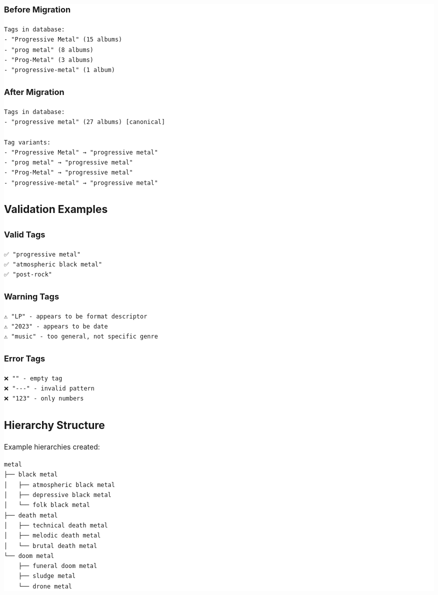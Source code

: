 ### Before Migration

```
Tags in database:
- "Progressive Metal" (15 albums)
- "prog metal" (8 albums)  
- "Prog-Metal" (3 albums)
- "progressive-metal" (1 album)
```

### After Migration

```
Tags in database:
- "progressive metal" (27 albums) [canonical]

Tag variants:
- "Progressive Metal" → "progressive metal"
- "prog metal" → "progressive metal"
- "Prog-Metal" → "progressive metal"
- "progressive-metal" → "progressive metal"
```

## Validation Examples

### Valid Tags
```
✅ "progressive metal"
✅ "atmospheric black metal"
✅ "post-rock"
```

### Warning Tags
```
⚠️ "LP" - appears to be format descriptor
⚠️ "2023" - appears to be date
⚠️ "music" - too general, not specific genre
```

### Error Tags
```
❌ "" - empty tag
❌ "---" - invalid pattern
❌ "123" - only numbers
```

## Hierarchy Structure

Example hierarchies created:

```
metal
├── black metal
│   ├── atmospheric black metal
│   ├── depressive black metal
│   └── folk black metal
├── death metal
│   ├── technical death metal
│   ├── melodic death metal
│   └── brutal death metal
└── doom metal
    ├── funeral doom metal
    ├── sludge metal
    └── drone metal

```